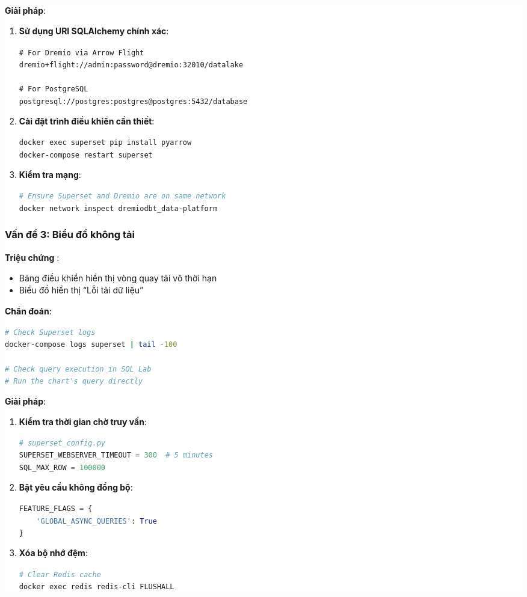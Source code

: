 **Giải pháp**:

1. **Sử dụng URI SQLAlchemy chính xác**:
   ```
   # For Dremio via Arrow Flight
   dremio+flight://admin:password@dremio:32010/datalake
   
   # For PostgreSQL
   postgresql://postgres:postgres@postgres:5432/database
   ```

2. **Cài đặt trình điều khiển cần thiết**:
   ```bash
   docker exec superset pip install pyarrow
   docker-compose restart superset
   ```

3. **Kiểm tra mạng**:
   ```bash
   # Ensure Superset and Dremio are on same network
   docker network inspect dremiodbt_data-platform
   ```

### Vấn đề 3: Biểu đồ không tải

**Triệu chứng** :
- Bảng điều khiển hiển thị vòng quay tải vô thời hạn
- Biểu đồ hiển thị “Lỗi tải dữ liệu”

**Chẩn đoán**:
```bash
# Check Superset logs
docker-compose logs superset | tail -100

# Check query execution in SQL Lab
# Run the chart's query directly
```

**Giải pháp**:

1. **Kiểm tra thời gian chờ truy vấn**:
   ```python
   # superset_config.py
   SUPERSET_WEBSERVER_TIMEOUT = 300  # 5 minutes
   SQL_MAX_ROW = 100000
   ```

2. **Bật yêu cầu không đồng bộ**:
   ```python
   FEATURE_FLAGS = {
       'GLOBAL_ASYNC_QUERIES': True
   }
   ```

3. **Xóa bộ nhớ đệm**:
   ```bash
   # Clear Redis cache
   docker exec redis redis-cli FLUSHALL
   ```

